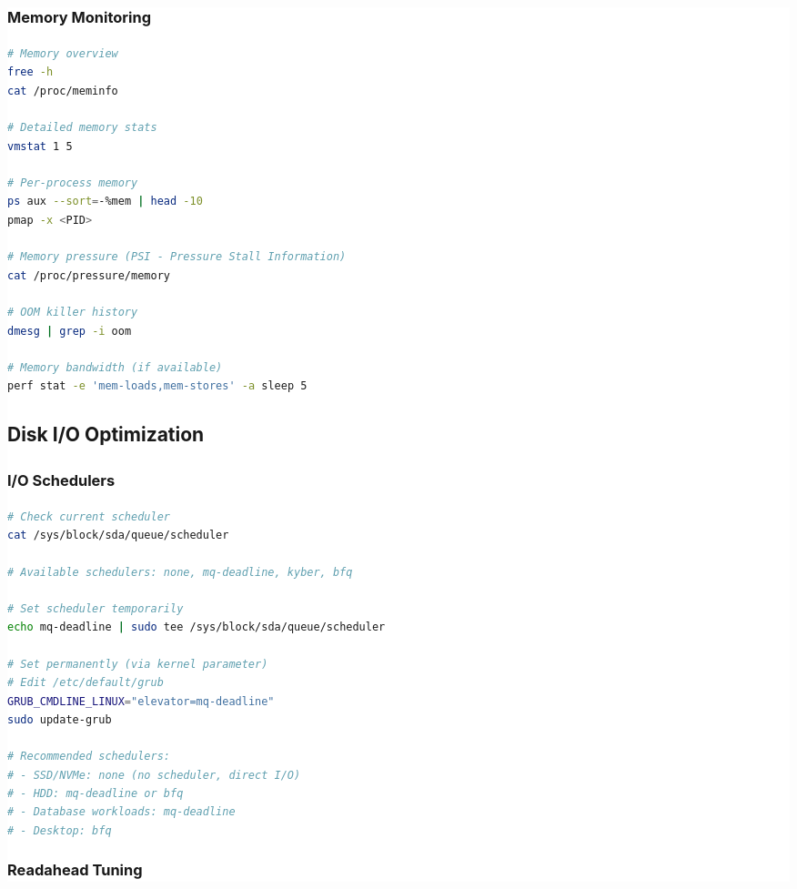 ### Memory Monitoring

```bash
# Memory overview
free -h
cat /proc/meminfo

# Detailed memory stats
vmstat 1 5

# Per-process memory
ps aux --sort=-%mem | head -10
pmap -x <PID>

# Memory pressure (PSI - Pressure Stall Information)
cat /proc/pressure/memory

# OOM killer history
dmesg | grep -i oom

# Memory bandwidth (if available)
perf stat -e 'mem-loads,mem-stores' -a sleep 5
```

## Disk I/O Optimization

### I/O Schedulers

```bash
# Check current scheduler
cat /sys/block/sda/queue/scheduler

# Available schedulers: none, mq-deadline, kyber, bfq

# Set scheduler temporarily
echo mq-deadline | sudo tee /sys/block/sda/queue/scheduler

# Set permanently (via kernel parameter)
# Edit /etc/default/grub
GRUB_CMDLINE_LINUX="elevator=mq-deadline"
sudo update-grub

# Recommended schedulers:
# - SSD/NVMe: none (no scheduler, direct I/O)
# - HDD: mq-deadline or bfq
# - Database workloads: mq-deadline
# - Desktop: bfq
```

### Readahead Tuning
